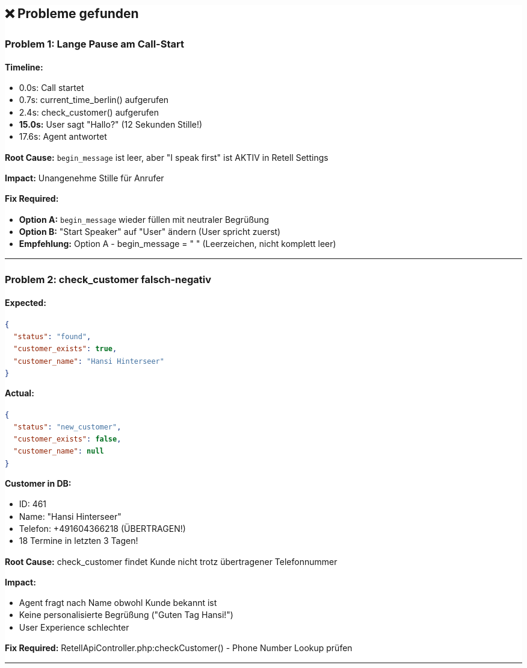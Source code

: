 
## ❌ Probleme gefunden

### Problem 1: Lange Pause am Call-Start
**Timeline:**
- 0.0s: Call startet
- 0.7s: current_time_berlin() aufgerufen
- 2.4s: check_customer() aufgerufen
- **15.0s:** User sagt "Hallo?" (12 Sekunden Stille!)
- 17.6s: Agent antwortet

**Root Cause:** `begin_message` ist leer, aber "I speak first" ist AKTIV in Retell Settings

**Impact:** Unangenehme Stille für Anrufer

**Fix Required:**
- **Option A:** `begin_message` wieder füllen mit neutraler Begrüßung
- **Option B:** "Start Speaker" auf "User" ändern (User spricht zuerst)
- **Empfehlung:** Option A - begin_message = " " (Leerzeichen, nicht komplett leer)

---

### Problem 2: check_customer falsch-negativ
**Expected:**
```json
{
  "status": "found",
  "customer_exists": true,
  "customer_name": "Hansi Hinterseer"
}
```

**Actual:**
```json
{
  "status": "new_customer",
  "customer_exists": false,
  "customer_name": null
}
```

**Customer in DB:**
- ID: 461
- Name: "Hansi Hinterseer"
- Telefon: +491604366218 (ÜBERTRAGEN!)
- 18 Termine in letzten 3 Tagen!

**Root Cause:** check_customer findet Kunde nicht trotz übertragener Telefonnummer

**Impact:**
- Agent fragt nach Name obwohl Kunde bekannt ist
- Keine personalisierte Begrüßung ("Guten Tag Hansi!")
- User Experience schlechter

**Fix Required:** RetellApiController.php:checkCustomer() - Phone Number Lookup prüfen

---